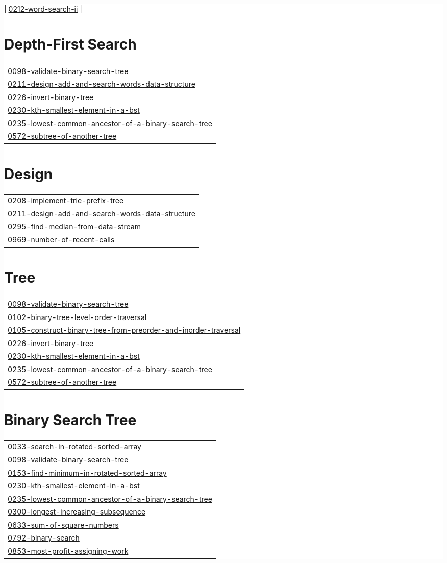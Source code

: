 | [0212-word-search-ii](https://github.com/mnmtk/LeetcodeDaily/tree/master/0212-word-search-ii) |
# Depth-First Search
|  |
| ------- |
| [0098-validate-binary-search-tree](https://github.com/mnmtk/LeetcodeDaily/tree/master/0098-validate-binary-search-tree) |
| [0211-design-add-and-search-words-data-structure](https://github.com/mnmtk/LeetcodeDaily/tree/master/0211-design-add-and-search-words-data-structure) |
| [0226-invert-binary-tree](https://github.com/mnmtk/LeetcodeDaily/tree/master/0226-invert-binary-tree) |
| [0230-kth-smallest-element-in-a-bst](https://github.com/mnmtk/LeetcodeDaily/tree/master/0230-kth-smallest-element-in-a-bst) |
| [0235-lowest-common-ancestor-of-a-binary-search-tree](https://github.com/mnmtk/LeetcodeDaily/tree/master/0235-lowest-common-ancestor-of-a-binary-search-tree) |
| [0572-subtree-of-another-tree](https://github.com/mnmtk/LeetcodeDaily/tree/master/0572-subtree-of-another-tree) |
# Design
|  |
| ------- |
| [0208-implement-trie-prefix-tree](https://github.com/mnmtk/LeetcodeDaily/tree/master/0208-implement-trie-prefix-tree) |
| [0211-design-add-and-search-words-data-structure](https://github.com/mnmtk/LeetcodeDaily/tree/master/0211-design-add-and-search-words-data-structure) |
| [0295-find-median-from-data-stream](https://github.com/mnmtk/LeetcodeDaily/tree/master/0295-find-median-from-data-stream) |
| [0969-number-of-recent-calls](https://github.com/mnmtk/LeetcodeDaily/tree/master/0969-number-of-recent-calls) |
# Tree
|  |
| ------- |
| [0098-validate-binary-search-tree](https://github.com/mnmtk/LeetcodeDaily/tree/master/0098-validate-binary-search-tree) |
| [0102-binary-tree-level-order-traversal](https://github.com/mnmtk/LeetcodeDaily/tree/master/0102-binary-tree-level-order-traversal) |
| [0105-construct-binary-tree-from-preorder-and-inorder-traversal](https://github.com/mnmtk/LeetcodeDaily/tree/master/0105-construct-binary-tree-from-preorder-and-inorder-traversal) |
| [0226-invert-binary-tree](https://github.com/mnmtk/LeetcodeDaily/tree/master/0226-invert-binary-tree) |
| [0230-kth-smallest-element-in-a-bst](https://github.com/mnmtk/LeetcodeDaily/tree/master/0230-kth-smallest-element-in-a-bst) |
| [0235-lowest-common-ancestor-of-a-binary-search-tree](https://github.com/mnmtk/LeetcodeDaily/tree/master/0235-lowest-common-ancestor-of-a-binary-search-tree) |
| [0572-subtree-of-another-tree](https://github.com/mnmtk/LeetcodeDaily/tree/master/0572-subtree-of-another-tree) |
# Binary Search Tree
|  |
| ------- |
| [0033-search-in-rotated-sorted-array](https://github.com/mnmtk/LeetcodeDaily/tree/master/0033-search-in-rotated-sorted-array) |
| [0098-validate-binary-search-tree](https://github.com/mnmtk/LeetcodeDaily/tree/master/0098-validate-binary-search-tree) |
| [0153-find-minimum-in-rotated-sorted-array](https://github.com/mnmtk/LeetcodeDaily/tree/master/0153-find-minimum-in-rotated-sorted-array) |
| [0230-kth-smallest-element-in-a-bst](https://github.com/mnmtk/LeetcodeDaily/tree/master/0230-kth-smallest-element-in-a-bst) |
| [0235-lowest-common-ancestor-of-a-binary-search-tree](https://github.com/mnmtk/LeetcodeDaily/tree/master/0235-lowest-common-ancestor-of-a-binary-search-tree) |
| [0300-longest-increasing-subsequence](https://github.com/mnmtk/LeetcodeDaily/tree/master/0300-longest-increasing-subsequence) |
| [0633-sum-of-square-numbers](https://github.com/mnmtk/LeetcodeDaily/tree/master/0633-sum-of-square-numbers) |
| [0792-binary-search](https://github.com/mnmtk/LeetcodeDaily/tree/master/0792-binary-search) |
| [0853-most-profit-assigning-work](https://github.com/mnmtk/LeetcodeDaily/tree/master/0853-most-profit-assigning-work) |